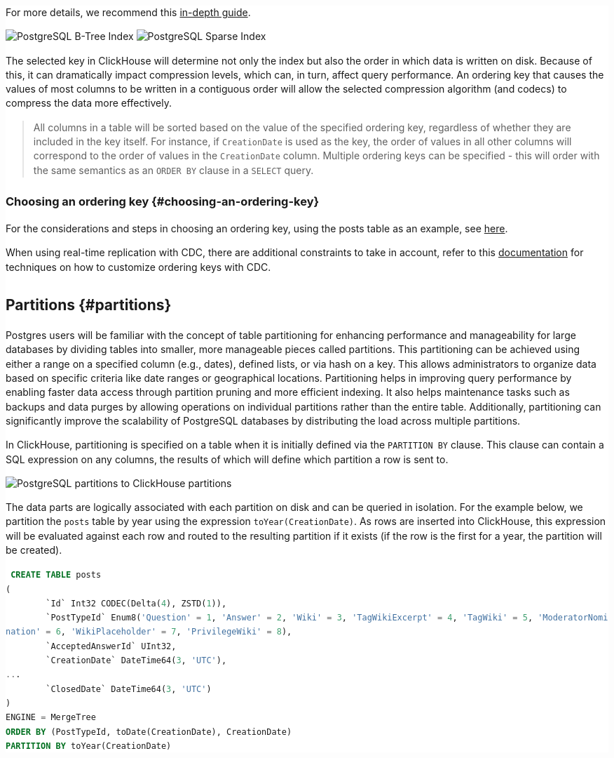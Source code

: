 For more details, we recommend this [in-depth guide](/guides/best-practices/sparse-primary-indexes).

<Image img={postgres_b_tree} size="lg" alt="PostgreSQL B-Tree Index"/>

<Image img={postgres_sparse_index} size="lg" alt="PostgreSQL Sparse Index"/>

The selected key in ClickHouse will determine not only the index but also the order in which data is written on disk. Because of this, it can dramatically impact compression levels, which can, in turn, affect query performance. An ordering key that causes the values of most columns to be written in a contiguous order will allow the selected compression algorithm (and codecs) to compress the data more effectively.

> All columns in a table will be sorted based on the value of the specified ordering key, regardless of whether they are included in the key itself. For instance, if `CreationDate` is used as the key, the order of values in all other columns will correspond to the order of values in the `CreationDate` column. Multiple ordering keys can be specified - this will order with the same semantics as an `ORDER BY` clause in a `SELECT` query.

### Choosing an ordering key {#choosing-an-ordering-key}

For the considerations and steps in choosing an ordering key, using the posts table as an example, see [here](/data-modeling/schema-design#choosing-an-ordering-key).

When using real-time replication with CDC, there are additional constraints to take in account, refer to this [documentation](/integrations/clickpipes/postgres/ordering_keys) for techniques on how to customize ordering keys with CDC.

## Partitions {#partitions}

Postgres users will be familiar with the concept of table partitioning for enhancing performance and manageability for large databases by dividing tables into smaller, more manageable pieces called partitions. This partitioning can be achieved using either a range on a specified column (e.g., dates), defined lists, or via hash on a key. This allows administrators to organize data based on specific criteria like date ranges or geographical locations. Partitioning helps in improving query performance by enabling faster data access through partition pruning and more efficient indexing. It also helps maintenance tasks such as backups and data purges by allowing operations on individual partitions rather than the entire table. Additionally, partitioning can significantly improve the scalability of PostgreSQL databases by distributing the load across multiple partitions.

In ClickHouse, partitioning is specified on a table when it is initially defined via the `PARTITION BY` clause. This clause can contain a SQL expression on any columns, the results of which will define which partition a row is sent to.

<Image img={postgres_partitions} size="md" alt="PostgreSQL partitions to ClickHouse partitions"/>

The data parts are logically associated with each partition on disk and can be queried in isolation. For the example below, we partition the `posts` table by year using the expression `toYear(CreationDate)`. As rows are inserted into ClickHouse, this expression will be evaluated against each row and routed to the resulting partition if it exists (if the row is the first for a year, the partition will be created).

```sql
 CREATE TABLE posts
(
        `Id` Int32 CODEC(Delta(4), ZSTD(1)),
        `PostTypeId` Enum8('Question' = 1, 'Answer' = 2, 'Wiki' = 3, 'TagWikiExcerpt' = 4, 'TagWiki' = 5, 'ModeratorNomination' = 6, 'WikiPlaceholder' = 7, 'PrivilegeWiki' = 8),
        `AcceptedAnswerId` UInt32,
        `CreationDate` DateTime64(3, 'UTC'),
...
        `ClosedDate` DateTime64(3, 'UTC')
)
ENGINE = MergeTree
ORDER BY (PostTypeId, toDate(CreationDate), CreationDate)
PARTITION BY toYear(CreationDate)
```
